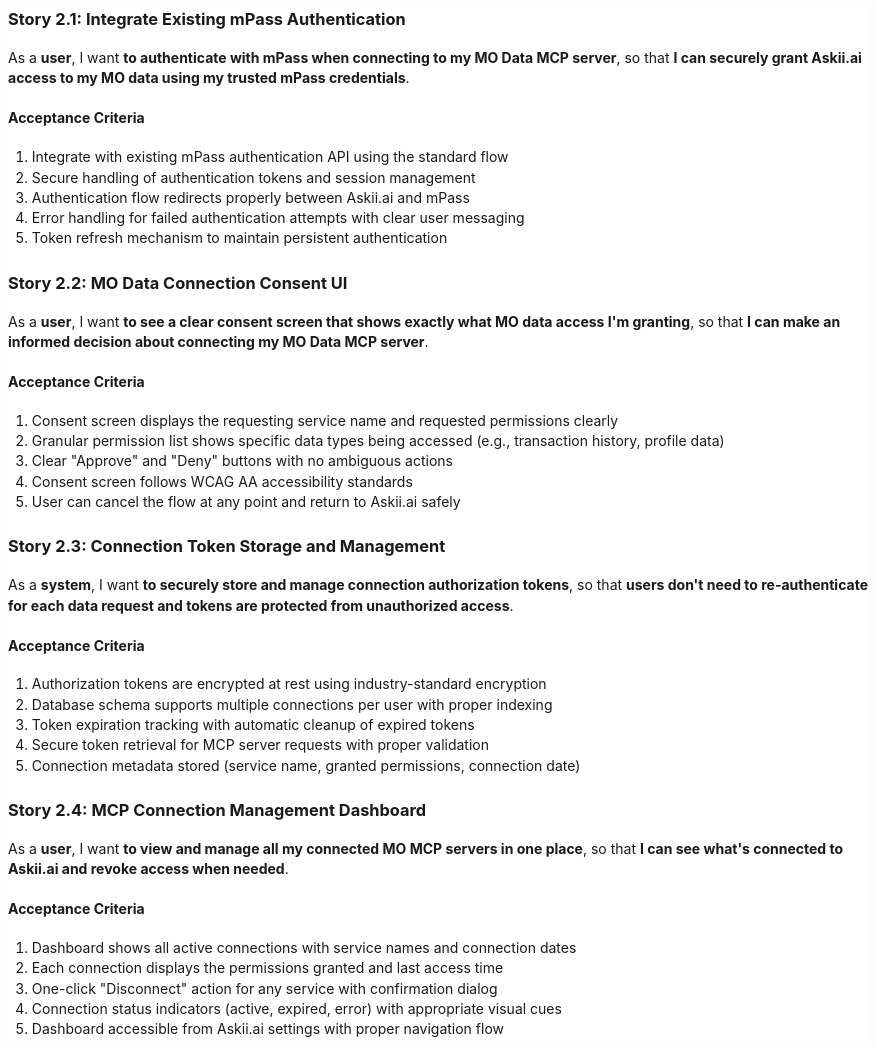### Story 2.1: Integrate Existing mPass Authentication

As a **user**,
I want **to authenticate with mPass when connecting to my MO Data MCP server**,
so that **I can securely grant Askii.ai access to my MO data using my trusted mPass credentials**.

#### Acceptance Criteria

1. Integrate with existing mPass authentication API using the standard flow
2. Secure handling of authentication tokens and session management
3. Authentication flow redirects properly between Askii.ai and mPass
4. Error handling for failed authentication attempts with clear user messaging
5. Token refresh mechanism to maintain persistent authentication

### Story 2.2: MO Data Connection Consent UI

As a **user**,
I want **to see a clear consent screen that shows exactly what MO data access I'm granting**,
so that **I can make an informed decision about connecting my MO Data MCP server**.

#### Acceptance Criteria

1. Consent screen displays the requesting service name and requested permissions clearly
2. Granular permission list shows specific data types being accessed (e.g., transaction history, profile data)
3. Clear "Approve" and "Deny" buttons with no ambiguous actions
4. Consent screen follows WCAG AA accessibility standards
5. User can cancel the flow at any point and return to Askii.ai safely

### Story 2.3: Connection Token Storage and Management

As a **system**,
I want **to securely store and manage connection authorization tokens**,
so that **users don't need to re-authenticate for each data request and tokens are protected from unauthorized access**.

#### Acceptance Criteria

1. Authorization tokens are encrypted at rest using industry-standard encryption
2. Database schema supports multiple connections per user with proper indexing
3. Token expiration tracking with automatic cleanup of expired tokens
4. Secure token retrieval for MCP server requests with proper validation
5. Connection metadata stored (service name, granted permissions, connection date)

### Story 2.4: MCP Connection Management Dashboard

As a **user**,
I want **to view and manage all my connected MO MCP servers in one place**,
so that **I can see what's connected to Askii.ai and revoke access when needed**.

#### Acceptance Criteria

1. Dashboard shows all active connections with service names and connection dates
2. Each connection displays the permissions granted and last access time
3. One-click "Disconnect" action for any service with confirmation dialog
4. Connection status indicators (active, expired, error) with appropriate visual cues
5. Dashboard accessible from Askii.ai settings with proper navigation flow
